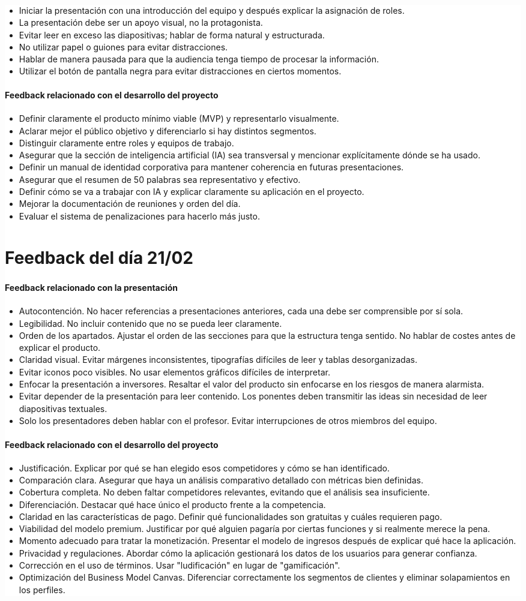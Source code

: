 - Iniciar la presentación con una introducción del equipo y después explicar la asignación de roles.
- La presentación debe ser un apoyo visual, no la protagonista.
- Evitar leer en exceso las diapositivas; hablar de forma natural y estructurada.
- No utilizar papel o guiones para evitar distracciones.
- Hablar de manera pausada para que la audiencia tenga tiempo de procesar la información.
- Utilizar el botón de pantalla negra para evitar distracciones en ciertos momentos.

#### Feedback relacionado con el desarrollo del proyecto
- Definir claramente el producto mínimo viable (MVP) y representarlo visualmente.
- Aclarar mejor el público objetivo y diferenciarlo si hay distintos segmentos.
- Distinguir claramente entre roles y equipos de trabajo.
- Asegurar que la sección de inteligencia artificial (IA) sea transversal y mencionar explícitamente dónde se ha usado.
- Definir un manual de identidad corporativa para mantener coherencia en futuras presentaciones.
- Asegurar que el resumen de 50 palabras sea representativo y efectivo.
- Definir cómo se va a trabajar con IA y explicar claramente su aplicación en el proyecto.
- Mejorar la documentación de reuniones y orden del día.
- Evaluar el sistema de penalizaciones para hacerlo más justo.

# Feedback del día 21/02
#### Feedback relacionado con la presentación
- Autocontención. No hacer referencias a presentaciones anteriores, cada una debe ser comprensible por sí sola.
- Legibilidad. No incluir contenido que no se pueda leer claramente.
- Orden de los apartados. Ajustar el orden de las secciones para que la estructura tenga sentido. No hablar de costes antes de explicar el producto.
- Claridad visual. Evitar márgenes inconsistentes, tipografías difíciles de leer y tablas desorganizadas.
- Evitar iconos poco visibles. No usar elementos gráficos difíciles de interpretar.
- Enfocar la presentación a inversores. Resaltar el valor del producto sin enfocarse en los riesgos de manera alarmista.
- Evitar depender de la presentación para leer contenido. Los ponentes deben transmitir las ideas sin necesidad de leer diapositivas textuales.
- Solo los presentadores deben hablar con el profesor. Evitar interrupciones de otros miembros del equipo.

#### Feedback relacionado con el desarrollo del proyecto
- Justificación. Explicar por qué se han elegido esos competidores y cómo se han identificado.
- Comparación clara. Asegurar que haya un análisis comparativo detallado con métricas bien definidas.
- Cobertura completa. No deben faltar competidores relevantes, evitando que el análisis sea insuficiente.
- Diferenciación. Destacar qué hace único el producto frente a la competencia.
- Claridad en las características de pago. Definir qué funcionalidades son gratuitas y cuáles requieren pago.
- Viabilidad del modelo premium. Justificar por qué alguien pagaría por ciertas funciones y si realmente merece la pena.
- Momento adecuado para tratar la monetización. Presentar el modelo de ingresos después de explicar qué hace la aplicación.
- Privacidad y regulaciones. Abordar cómo la aplicación gestionará los datos de los usuarios para generar confianza.
- Corrección en el uso de términos. Usar "ludificación" en lugar de "gamificación".
- Optimización del Business Model Canvas. Diferenciar correctamente los segmentos de clientes y eliminar solapamientos en los perfiles.
